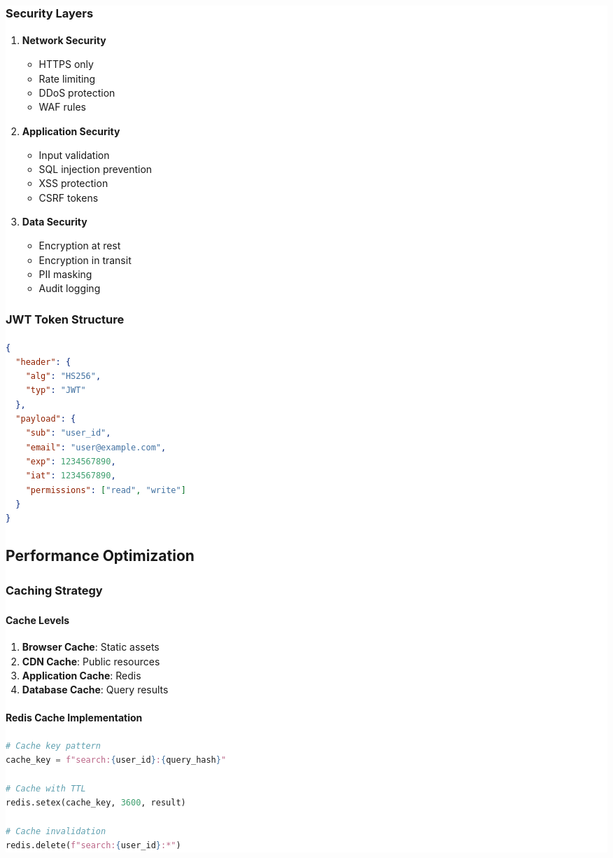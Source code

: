 ### Security Layers
1. **Network Security**
   - HTTPS only
   - Rate limiting
   - DDoS protection
   - WAF rules

2. **Application Security**
   - Input validation
   - SQL injection prevention
   - XSS protection
   - CSRF tokens

3. **Data Security**
   - Encryption at rest
   - Encryption in transit
   - PII masking
   - Audit logging

### JWT Token Structure
```json
{
  "header": {
    "alg": "HS256",
    "typ": "JWT"
  },
  "payload": {
    "sub": "user_id",
    "email": "user@example.com",
    "exp": 1234567890,
    "iat": 1234567890,
    "permissions": ["read", "write"]
  }
}
```

## Performance Optimization

### Caching Strategy

#### Cache Levels
1. **Browser Cache**: Static assets
2. **CDN Cache**: Public resources
3. **Application Cache**: Redis
4. **Database Cache**: Query results

#### Redis Cache Implementation
```python
# Cache key pattern
cache_key = f"search:{user_id}:{query_hash}"

# Cache with TTL
redis.setex(cache_key, 3600, result)

# Cache invalidation
redis.delete(f"search:{user_id}:*")
```
